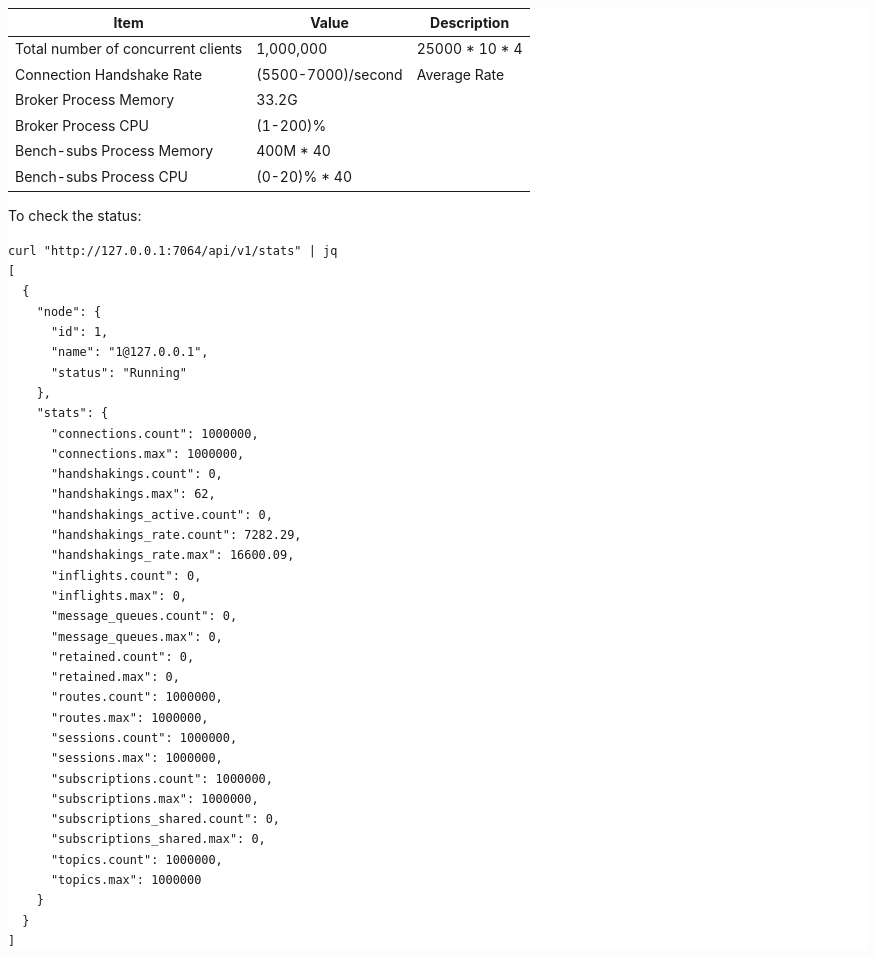 | Item                               | Value              | Description |
|------------------------------------|--------------------|----------------|
| Total number of concurrent clients | 1,000,000          | 25000 * 10 * 4 |
| Connection Handshake Rate          | (5500-7000)/second | Average Rate         |
| Broker Process Memory              | 33.2G              |                      |
| Broker Process CPU                 | (1-200)%           |                      |
| Bench-subs Process Memory          | 400M * 40          |                      |
| Bench-subs Process CPU             | (0-20)% * 40       |                      |

To check the status:
```
curl "http://127.0.0.1:7064/api/v1/stats" | jq
[
  {
    "node": {
      "id": 1,
      "name": "1@127.0.0.1",
      "status": "Running"
    },
    "stats": {
      "connections.count": 1000000,
      "connections.max": 1000000,
      "handshakings.count": 0,
      "handshakings.max": 62,
      "handshakings_active.count": 0,
      "handshakings_rate.count": 7282.29,
      "handshakings_rate.max": 16600.09,
      "inflights.count": 0,
      "inflights.max": 0,
      "message_queues.count": 0,
      "message_queues.max": 0,
      "retained.count": 0,
      "retained.max": 0,
      "routes.count": 1000000,
      "routes.max": 1000000,
      "sessions.count": 1000000,
      "sessions.max": 1000000,
      "subscriptions.count": 1000000,
      "subscriptions.max": 1000000,
      "subscriptions_shared.count": 0,
      "subscriptions_shared.max": 0,
      "topics.count": 1000000,
      "topics.max": 1000000
    }
  }
]

```

